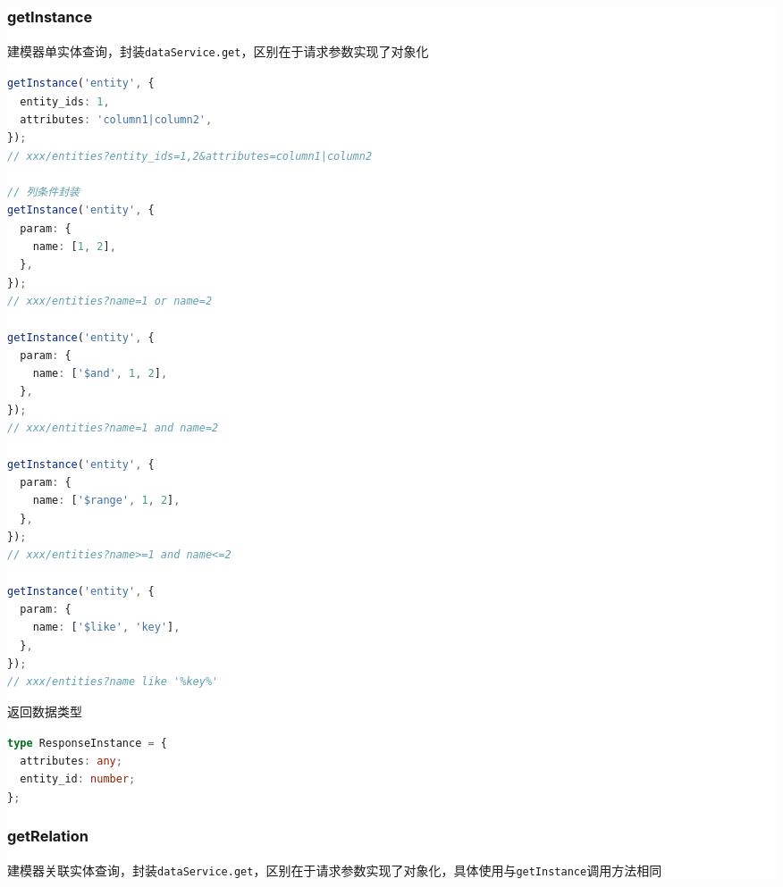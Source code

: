 ### getInstance

建模器单实体查询，封装`dataService.get`，区别在于请求参数实现了对象化

```ts
getInstance('entity', {
  entity_ids: 1,
  attributes: 'column1|column2',
});
// xxx/entities?entity_ids=1,2&attributes=column1|column2

// 列条件封装
getInstance('entity', {
  param: {
    name: [1, 2],
  },
});
// xxx/entities?name=1 or name=2

getInstance('entity', {
  param: {
    name: ['$and', 1, 2],
  },
});
// xxx/entities?name=1 and name=2

getInstance('entity', {
  param: {
    name: ['$range', 1, 2],
  },
});
// xxx/entities?name>=1 and name<=2

getInstance('entity', {
  param: {
    name: ['$like', 'key'],
  },
});
// xxx/entities?name like '%key%'
```

返回数据类型

```ts
type ResponseInstance = {
  attributes: any;
  entity_id: number;
};
```

### getRelation

建模器关联实体查询，封装`dataService.get`，区别在于请求参数实现了对象化，具体使用与`getInstance`调用方法相同
